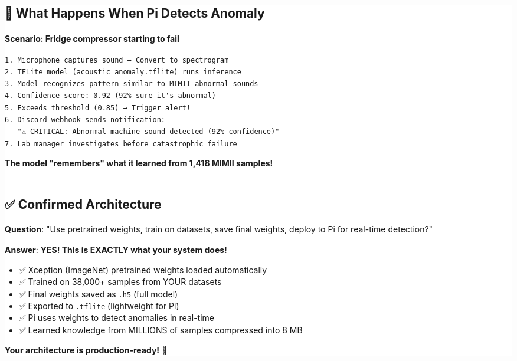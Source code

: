 
## 🔬 What Happens When Pi Detects Anomaly

**Scenario: Fridge compressor starting to fail**

```
1. Microphone captures sound → Convert to spectrogram
2. TFLite model (acoustic_anomaly.tflite) runs inference
3. Model recognizes pattern similar to MIMII abnormal sounds
4. Confidence score: 0.92 (92% sure it's abnormal)
5. Exceeds threshold (0.85) → Trigger alert!
6. Discord webhook sends notification:
   "⚠️ CRITICAL: Abnormal machine sound detected (92% confidence)"
7. Lab manager investigates before catastrophic failure
```

**The model "remembers" what it learned from 1,418 MIMII samples!**

---

## ✅ Confirmed Architecture

**Question**: "Use pretrained weights, train on datasets, save final weights, deploy to Pi for real-time detection?"

**Answer**: **YES! This is EXACTLY what your system does!**

- ✅ Xception (ImageNet) pretrained weights loaded automatically
- ✅ Trained on 38,000+ samples from YOUR datasets
- ✅ Final weights saved as `.h5` (full model)
- ✅ Exported to `.tflite` (lightweight for Pi)
- ✅ Pi uses weights to detect anomalies in real-time
- ✅ Learned knowledge from MILLIONS of samples compressed into 8 MB

**Your architecture is production-ready!** 🚀
